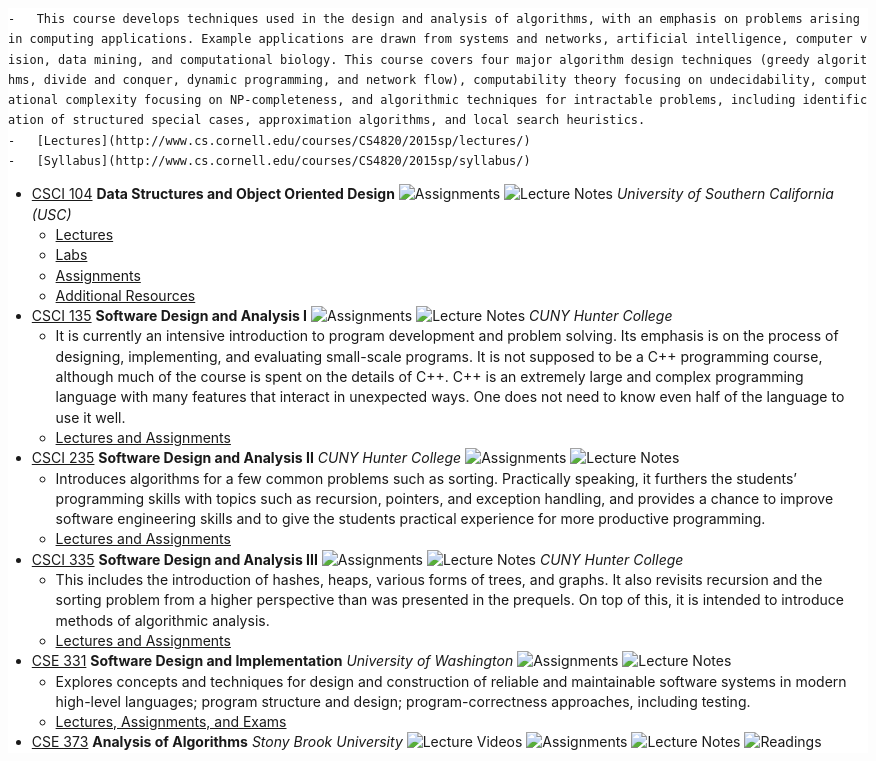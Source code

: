     -   This course develops techniques used in the design and analysis of algorithms, with an emphasis on problems arising in computing applications. Example applications are drawn from systems and networks, artificial intelligence, computer vision, data mining, and computational biology. This course covers four major algorithm design techniques (greedy algorithms, divide and conquer, dynamic programming, and network flow), computability theory focusing on undecidability, computational complexity focusing on NP-completeness, and algorithmic techniques for intractable problems, including identification of structured special cases, approximation algorithms, and local search heuristics.
    -   [Lectures](http://www.cs.cornell.edu/courses/CS4820/2015sp/lectures/)
    -   [Syllabus](http://www.cs.cornell.edu/courses/CS4820/2015sp/syllabus/)
-   [CSCI 104](http://www-scf.usc.edu/~csci104/20142/lectures/) **Data Structures and Object Oriented Design** <img src="https://assets-cdn.github.com/images/icons/emoji/unicode/1f4bb.png" title="Assignments" alt="Assignments" width="20" height="20" /> <img src="https://assets-cdn.github.com/images/icons/emoji/unicode/1f4dd.png" title="Lecture Notes" alt="Lecture Notes" width="20" height="20" /> *University of Southern California (USC)*
    -   [Lectures](http://www-scf.usc.edu/~csci104/20142/lectures)
    -   [Labs](http://www-scf.usc.edu/~csci104/20142/labs)
    -   [Assignments](http://www-scf.usc.edu/~csci104/20142/assignments/)
    -   [Additional Resources](http://www-scf.usc.edu/~csci104/20142/resources.html)
-   [CSCI 135](http://compsci.hunter.cuny.edu/~sweiss/courses/csci135.php) **Software Design and Analysis I** <img src="https://assets-cdn.github.com/images/icons/emoji/unicode/1f4bb.png" title="Assignments" alt="Assignments" width="20" height="20" /> <img src="https://assets-cdn.github.com/images/icons/emoji/unicode/1f4dd.png" title="Lecture Notes" alt="Lecture Notes" width="20" height="20" /> *CUNY Hunter College*
    -   It is currently an intensive introduction to program development and problem solving. Its emphasis is on the process of designing, implementing, and evaluating small-scale programs. It is not supposed to be a C++ programming course, although much of the course is spent on the details of C++. C++ is an extremely large and complex programming language with many features that interact in unexpected ways. One does not need to know even half of the language to use it well.
    -   [Lectures and Assignments](http://compsci.hunter.cuny.edu/~sweiss/course_materials/csci135/csci135_36_fall12.php)
-   [CSCI 235](http://compsci.hunter.cuny.edu/~sweiss/courses/csci235.php) **Software Design and Analysis II** *CUNY Hunter College* <img src="https://assets-cdn.github.com/images/icons/emoji/unicode/1f4bb.png" title="Assignments" alt="Assignments" width="20" height="20" /> <img src="https://assets-cdn.github.com/images/icons/emoji/unicode/1f4dd.png" title="Lecture Notes" alt="Lecture Notes" width="20" height="20" />
    -   Introduces algorithms for a few common problems such as sorting. Practically speaking, it furthers the students’ programming skills with topics such as recursion, pointers, and exception handling, and provides a chance to improve software engineering skills and to give the students practical experience for more productive programming.
    -   [Lectures and Assignments](http://compsci.hunter.cuny.edu/~sweiss/course_materials/csci235/csci235_f14.php)
-   [CSCI 335](http://compsci.hunter.cuny.edu/~sweiss/courses/csci335.php) **Software Design and Analysis III** <img src="https://assets-cdn.github.com/images/icons/emoji/unicode/1f4bb.png" title="Assignments" alt="Assignments" width="20" height="20" /> <img src="https://assets-cdn.github.com/images/icons/emoji/unicode/1f4dd.png" title="Lecture Notes" alt="Lecture Notes" width="20" height="20" /> *CUNY Hunter College*
    -   This includes the introduction of hashes, heaps, various forms of trees, and graphs. It also revisits recursion and the sorting problem from a higher perspective than was presented in the prequels. On top of this, it is intended to introduce methods of algorithmic analysis.
    -   [Lectures and Assignments](http://compsci.hunter.cuny.edu/~sweiss/course_materials/csci335/csci335_s14.php)
-   [CSE 331](http://courses.cs.washington.edu/courses/cse331/15sp/) **Software Design and Implementation** *University of Washington* <img src="https://assets-cdn.github.com/images/icons/emoji/unicode/1f4bb.png" title="Assignments" alt="Assignments" width="20" height="20" /> <img src="https://assets-cdn.github.com/images/icons/emoji/unicode/1f4dd.png" title="Lecture Notes" alt="Lecture Notes" width="20" height="20" />
    -   Explores concepts and techniques for design and construction of reliable and maintainable software systems in modern high-level languages; program structure and design; program-correctness approaches, including testing.
    -   [Lectures, Assignments, and Exams](http://courses.cs.washington.edu/courses/cse331/15sp/#all)
-   [CSE 373](http://www3.cs.stonybrook.edu/~skiena/373/) **Analysis of Algorithms** *Stony Brook University* <img src="https://assets-cdn.github.com/images/icons/emoji/unicode/1f4f9.png" title="Lecture Videos" alt="Lecture Videos" width="20" height="20" /> <img src="https://assets-cdn.github.com/images/icons/emoji/unicode/1f4bb.png" title="Assignments" alt="Assignments" width="20" height="20" /> <img src="https://assets-cdn.github.com/images/icons/emoji/unicode/1f4dd.png" title="Lecture Notes" alt="Lecture Notes" width="20" height="20" /> <img src="https://assets-cdn.github.com/images/icons/emoji/unicode/1f4da.png" title="Readings" alt="Readings" width="20" height="20" />